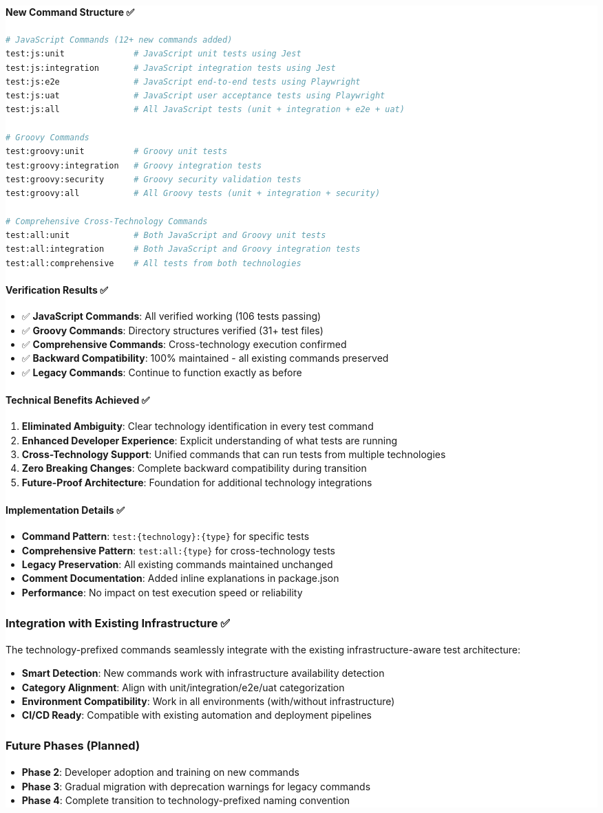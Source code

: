 #### New Command Structure ✅
```bash
# JavaScript Commands (12+ new commands added)
test:js:unit              # JavaScript unit tests using Jest
test:js:integration       # JavaScript integration tests using Jest  
test:js:e2e               # JavaScript end-to-end tests using Playwright
test:js:uat               # JavaScript user acceptance tests using Playwright
test:js:all               # All JavaScript tests (unit + integration + e2e + uat)

# Groovy Commands  
test:groovy:unit          # Groovy unit tests
test:groovy:integration   # Groovy integration tests
test:groovy:security      # Groovy security validation tests
test:groovy:all           # All Groovy tests (unit + integration + security)

# Comprehensive Cross-Technology Commands
test:all:unit             # Both JavaScript and Groovy unit tests
test:all:integration      # Both JavaScript and Groovy integration tests  
test:all:comprehensive    # All tests from both technologies
```

#### Verification Results ✅
- ✅ **JavaScript Commands**: All verified working (106 tests passing)
- ✅ **Groovy Commands**: Directory structures verified (31+ test files)
- ✅ **Comprehensive Commands**: Cross-technology execution confirmed
- ✅ **Backward Compatibility**: 100% maintained - all existing commands preserved
- ✅ **Legacy Commands**: Continue to function exactly as before

#### Technical Benefits Achieved ✅
1. **Eliminated Ambiguity**: Clear technology identification in every test command
2. **Enhanced Developer Experience**: Explicit understanding of what tests are running
3. **Cross-Technology Support**: Unified commands that can run tests from multiple technologies
4. **Zero Breaking Changes**: Complete backward compatibility during transition
5. **Future-Proof Architecture**: Foundation for additional technology integrations

#### Implementation Details ✅
- **Command Pattern**: `test:{technology}:{type}` for specific tests
- **Comprehensive Pattern**: `test:all:{type}` for cross-technology tests  
- **Legacy Preservation**: All existing commands maintained unchanged
- **Comment Documentation**: Added inline explanations in package.json
- **Performance**: No impact on test execution speed or reliability

### Integration with Existing Infrastructure ✅
The technology-prefixed commands seamlessly integrate with the existing infrastructure-aware test architecture:

- **Smart Detection**: New commands work with infrastructure availability detection
- **Category Alignment**: Align with unit/integration/e2e/uat categorization  
- **Environment Compatibility**: Work in all environments (with/without infrastructure)
- **CI/CD Ready**: Compatible with existing automation and deployment pipelines

### Future Phases (Planned)
- **Phase 2**: Developer adoption and training on new commands
- **Phase 3**: Gradual migration with deprecation warnings for legacy commands
- **Phase 4**: Complete transition to technology-prefixed naming convention
